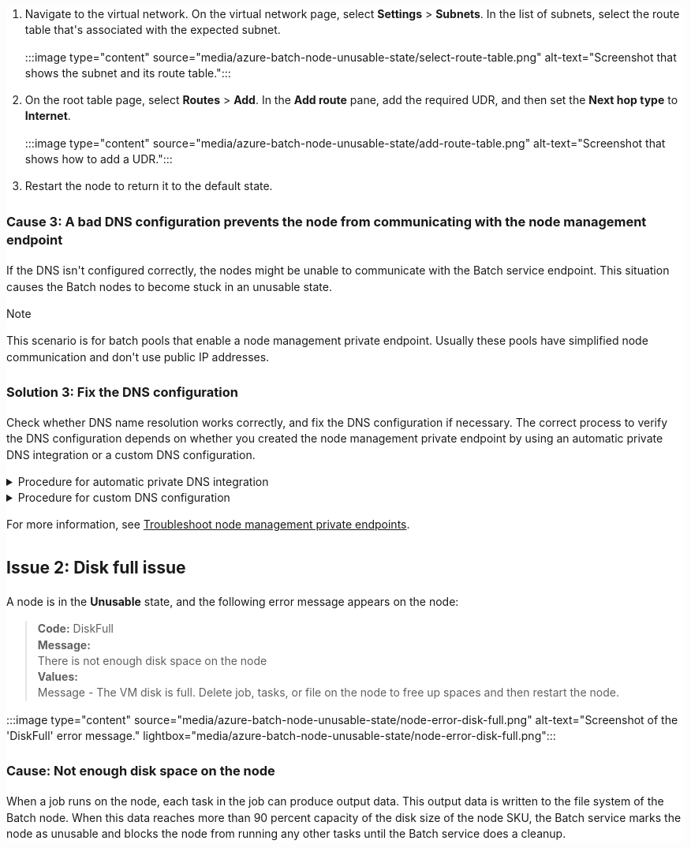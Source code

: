 1. Navigate to the virtual network. On the virtual network page, select **Settings** > **Subnets**. In the list of subnets, select the route table that's associated with the expected subnet.

    :::image type="content" source="media/azure-batch-node-unusable-state/select-route-table.png" alt-text="Screenshot that shows the subnet and its route table.":::

1. On the root table page, select **Routes** > **Add**. In the **Add route** pane, add the required UDR, and then set the **Next hop type** to **Internet**.

    :::image type="content" source="media/azure-batch-node-unusable-state/add-route-table.png" alt-text="Screenshot that shows how to add a UDR.":::

1. Restart the node to return it to the default state.

### Cause 3: A bad DNS configuration prevents the node from communicating with the node management endpoint

If the DNS isn't configured correctly, the nodes might be unable to communicate with the Batch service endpoint. This situation causes the Batch nodes to become stuck in an unusable state.

> [!NOTE]
> This scenario is for batch pools that enable a node management private endpoint. Usually these pools have simplified node communication and don't use public IP addresses.

### Solution 3: Fix the DNS configuration

Check whether DNS name resolution works correctly, and fix the DNS configuration if necessary. The correct process to verify the DNS configuration depends on whether you created the node management private endpoint by using an automatic private DNS integration or a custom DNS configuration.

<details><summary>Procedure for automatic private DNS integration</summary></details>

<details><summary>Procedure for custom DNS configuration</summary></details>

For more information, see [Troubleshoot node management private endpoints](/azure/batch/simplified-node-communication-pool-no-public-ip#using-nodemanagement-private-endpoint).

## Issue 2: Disk full issue

A node is in the **Unusable** state, and the following error message appears on the node:

> **Code:** DiskFull  
> **Message:**  
> There is not enough disk space on the node  
> **Values:**  
> Message - The VM disk is full. Delete job, tasks, or file on the node to free up spaces and then restart the node.

:::image type="content" source="media/azure-batch-node-unusable-state/node-error-disk-full.png" alt-text="Screenshot of the 'DiskFull' error message." lightbox="media/azure-batch-node-unusable-state/node-error-disk-full.png":::

### Cause: Not enough disk space on the node

When a job runs on the node, each task in the job can produce output data. This output data is written to the file system of the Batch node. When this data reaches more than 90 percent capacity of the disk size of the node SKU, the Batch service marks the node as unusable and blocks the node from running any other tasks until the Batch service does a cleanup.
